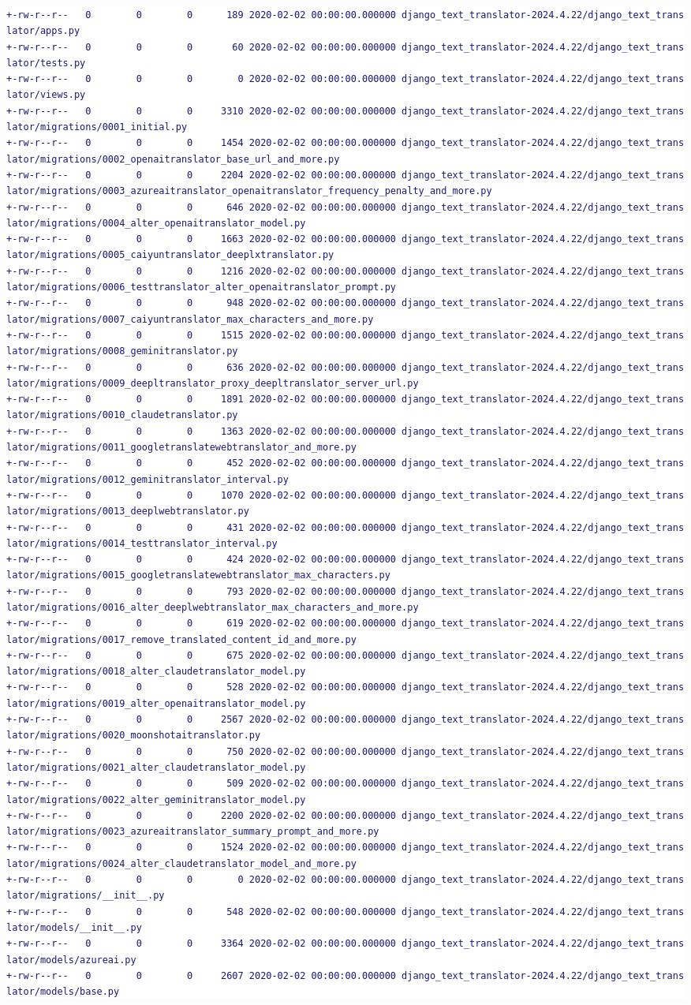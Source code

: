 ```diff
+-rw-r--r--   0        0        0      189 2020-02-02 00:00:00.000000 django_text_translator-2024.4.22/django_text_translator/apps.py
+-rw-r--r--   0        0        0       60 2020-02-02 00:00:00.000000 django_text_translator-2024.4.22/django_text_translator/tests.py
+-rw-r--r--   0        0        0        0 2020-02-02 00:00:00.000000 django_text_translator-2024.4.22/django_text_translator/views.py
+-rw-r--r--   0        0        0     3310 2020-02-02 00:00:00.000000 django_text_translator-2024.4.22/django_text_translator/migrations/0001_initial.py
+-rw-r--r--   0        0        0     1454 2020-02-02 00:00:00.000000 django_text_translator-2024.4.22/django_text_translator/migrations/0002_openaitranslator_base_url_and_more.py
+-rw-r--r--   0        0        0     2204 2020-02-02 00:00:00.000000 django_text_translator-2024.4.22/django_text_translator/migrations/0003_azureaitranslator_openaitranslator_frequency_penalty_and_more.py
+-rw-r--r--   0        0        0      646 2020-02-02 00:00:00.000000 django_text_translator-2024.4.22/django_text_translator/migrations/0004_alter_openaitranslator_model.py
+-rw-r--r--   0        0        0     1663 2020-02-02 00:00:00.000000 django_text_translator-2024.4.22/django_text_translator/migrations/0005_caiyuntranslator_deeplxtranslator.py
+-rw-r--r--   0        0        0     1216 2020-02-02 00:00:00.000000 django_text_translator-2024.4.22/django_text_translator/migrations/0006_testtranslator_alter_openaitranslator_prompt.py
+-rw-r--r--   0        0        0      948 2020-02-02 00:00:00.000000 django_text_translator-2024.4.22/django_text_translator/migrations/0007_caiyuntranslator_max_characters_and_more.py
+-rw-r--r--   0        0        0     1515 2020-02-02 00:00:00.000000 django_text_translator-2024.4.22/django_text_translator/migrations/0008_geminitranslator.py
+-rw-r--r--   0        0        0      636 2020-02-02 00:00:00.000000 django_text_translator-2024.4.22/django_text_translator/migrations/0009_deepltranslator_proxy_deepltranslator_server_url.py
+-rw-r--r--   0        0        0     1891 2020-02-02 00:00:00.000000 django_text_translator-2024.4.22/django_text_translator/migrations/0010_claudetranslator.py
+-rw-r--r--   0        0        0     1363 2020-02-02 00:00:00.000000 django_text_translator-2024.4.22/django_text_translator/migrations/0011_googletranslatewebtranslator_and_more.py
+-rw-r--r--   0        0        0      452 2020-02-02 00:00:00.000000 django_text_translator-2024.4.22/django_text_translator/migrations/0012_geminitranslator_interval.py
+-rw-r--r--   0        0        0     1070 2020-02-02 00:00:00.000000 django_text_translator-2024.4.22/django_text_translator/migrations/0013_deeplwebtranslator.py
+-rw-r--r--   0        0        0      431 2020-02-02 00:00:00.000000 django_text_translator-2024.4.22/django_text_translator/migrations/0014_testtranslator_interval.py
+-rw-r--r--   0        0        0      424 2020-02-02 00:00:00.000000 django_text_translator-2024.4.22/django_text_translator/migrations/0015_googletranslatewebtranslator_max_characters.py
+-rw-r--r--   0        0        0      793 2020-02-02 00:00:00.000000 django_text_translator-2024.4.22/django_text_translator/migrations/0016_alter_deeplwebtranslator_max_characters_and_more.py
+-rw-r--r--   0        0        0      619 2020-02-02 00:00:00.000000 django_text_translator-2024.4.22/django_text_translator/migrations/0017_remove_translated_content_id_and_more.py
+-rw-r--r--   0        0        0      675 2020-02-02 00:00:00.000000 django_text_translator-2024.4.22/django_text_translator/migrations/0018_alter_claudetranslator_model.py
+-rw-r--r--   0        0        0      528 2020-02-02 00:00:00.000000 django_text_translator-2024.4.22/django_text_translator/migrations/0019_alter_openaitranslator_model.py
+-rw-r--r--   0        0        0     2567 2020-02-02 00:00:00.000000 django_text_translator-2024.4.22/django_text_translator/migrations/0020_moonshotaitranslator.py
+-rw-r--r--   0        0        0      750 2020-02-02 00:00:00.000000 django_text_translator-2024.4.22/django_text_translator/migrations/0021_alter_claudetranslator_model.py
+-rw-r--r--   0        0        0      509 2020-02-02 00:00:00.000000 django_text_translator-2024.4.22/django_text_translator/migrations/0022_alter_geminitranslator_model.py
+-rw-r--r--   0        0        0     2200 2020-02-02 00:00:00.000000 django_text_translator-2024.4.22/django_text_translator/migrations/0023_azureaitranslator_summary_prompt_and_more.py
+-rw-r--r--   0        0        0     1524 2020-02-02 00:00:00.000000 django_text_translator-2024.4.22/django_text_translator/migrations/0024_alter_claudetranslator_model_and_more.py
+-rw-r--r--   0        0        0        0 2020-02-02 00:00:00.000000 django_text_translator-2024.4.22/django_text_translator/migrations/__init__.py
+-rw-r--r--   0        0        0      548 2020-02-02 00:00:00.000000 django_text_translator-2024.4.22/django_text_translator/models/__init__.py
+-rw-r--r--   0        0        0     3364 2020-02-02 00:00:00.000000 django_text_translator-2024.4.22/django_text_translator/models/azureai.py
+-rw-r--r--   0        0        0     2607 2020-02-02 00:00:00.000000 django_text_translator-2024.4.22/django_text_translator/models/base.py
```